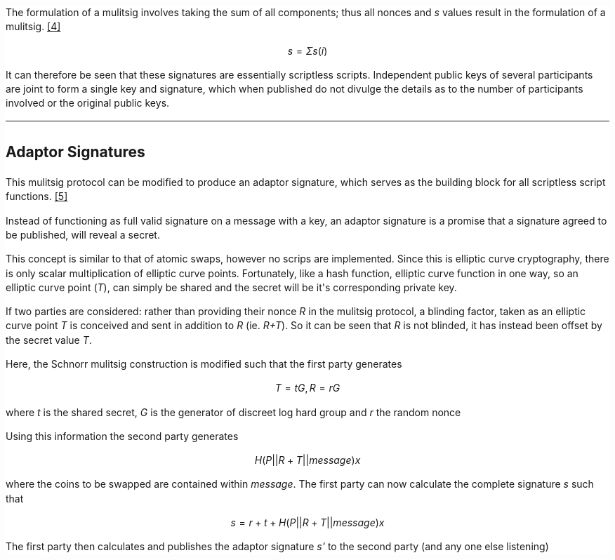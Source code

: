 The formulation of a mulitsig involves taking the sum of all components; thus all nonces and *s* values result in the formulation of a mulitsig. [[4]](https://www.youtube.com/watch?v=0mVOq1jaR1U&feature=youtu.be&t=39m20)

$$
s=Σs(i)
$$

It can therefore be seen that these signatures are essentially scriptless scripts. Independent public keys of several participants are joint to form a single key and signature, which when published do not divulge the details as to the number of participants involved or the original public keys. 

---

## Adaptor Signatures  

This mulitsig protocol can be modified to produce an adaptor signature, which serves as the building block for all scriptless script functions. [[5]](https://joinmarket.me/blog/blog/flipping-the-scriptless-script-on-schnorr/) 

Instead of functioning as full valid signature on a message with a key, an adaptor signature is a promise that a signature agreed to be published, will reveal a secret. 

This concept is similar to that of atomic swaps, however no scrips are implemented. Since this is elliptic curve cryptography, there is only scalar multiplication of elliptic curve points. Fortunately, like a hash function, elliptic curve function in one way, so an elliptic curve point (*T*), can simply be shared and the secret will be it's corresponding private key.  

If two parties are considered: rather than providing their nonce *R* in the mulitsig protocol, a blinding factor, taken as an elliptic curve point *T* is conceived and sent in addition to *R* (ie. *R+T*). So it can be seen that *R* is not blinded, it has instead been offset by the secret value *T*. 

Here, the Schnorr mulitsig construction is modified such that the first party generates 

$$
T=tG, R=rG
$$

where *t* is the shared secret, *G* is the generator of discreet log hard group and *r* the random nonce 

Using this information the second party generates 

$$
H(P||R+T||message)x
$$

where the coins to be swapped are contained within *message*. The first party can now calculate the complete signature *s* such that  

$$
s=r+t+H(P||R+T||message)x
$$

The first party then calculates and publishes the adaptor signature *s'* to the second party (and any one else listening)
